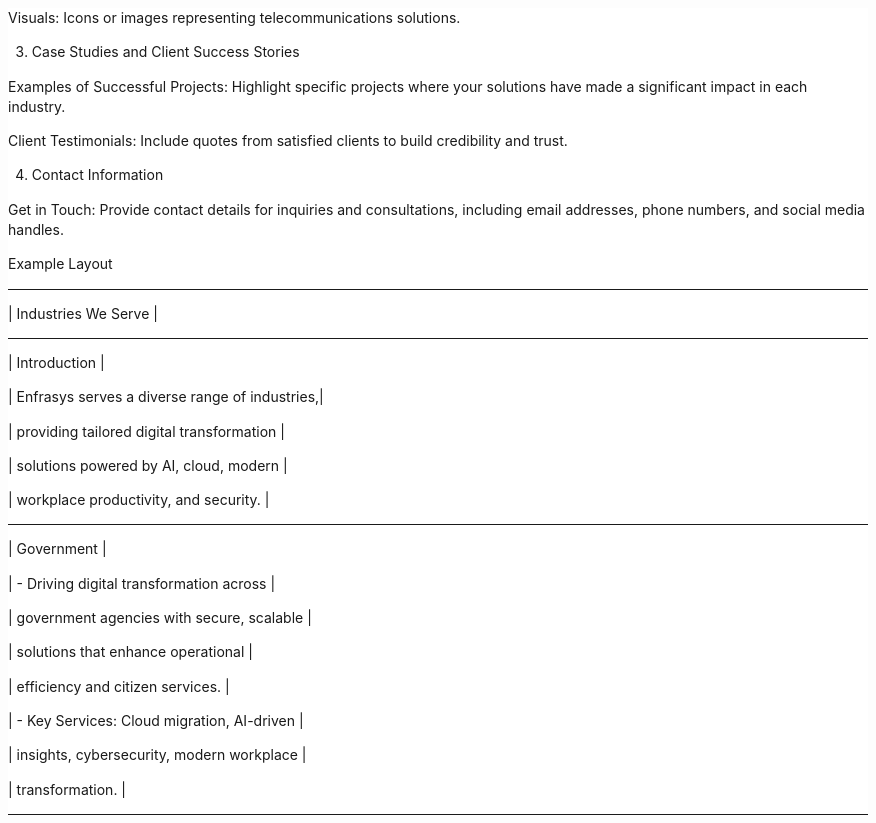 Visuals: Icons or images representing telecommunications solutions. 

3. Case Studies and Client Success Stories 

Examples of Successful Projects: Highlight specific projects where your solutions have made a significant impact in each industry. 

Client Testimonials: Include quotes from satisfied clients to build credibility and trust. 

4. Contact Information 

Get in Touch: Provide contact details for inquiries and consultations, including email addresses, phone numbers, and social media handles. 

Example Layout 

------------------------------------------------- 

| Industries We Serve                           | 

------------------------------------------------- 

| Introduction                                  | 

| Enfrasys serves a diverse range of industries,| 

| providing tailored digital transformation     | 

| solutions powered by AI, cloud, modern        | 

| workplace productivity, and security.         | 

------------------------------------------------- 

| Government                                    | 

| - Driving digital transformation across       | 

|   government agencies with secure, scalable   | 

|   solutions that enhance operational          | 

|   efficiency and citizen services.            | 

| - Key Services: Cloud migration, AI-driven    | 

|   insights, cybersecurity, modern workplace   | 

|   transformation.                             | 

------------------------------------------------- 
